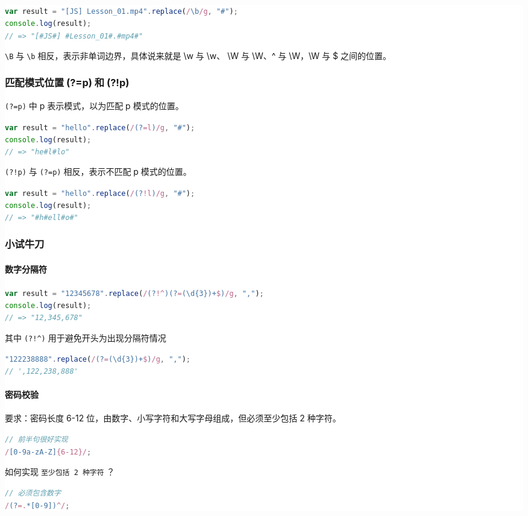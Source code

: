 ```js
var result = "[JS] Lesson_01.mp4".replace(/\b/g, "#");
console.log(result);
// => "[#JS#] #Lesson_01#.#mp4#"
```

`\B` 与 `\b` 相反，表示非单词边界，具体说来就是 \w 与 \w、 \W 与 \W、^ 与 \W，\W 与 $ 之间的位置。

### 匹配模式位置 (?=p) 和 (?!p)

`(?=p)` 中 p 表示模式，以为匹配 p 模式的位置。

```js
var result = "hello".replace(/(?=l)/g, "#");
console.log(result);
// => "he#l#lo"
```

`(?!p)` 与 `(?=p)` 相反，表示不匹配 p 模式的位置。

```js
var result = "hello".replace(/(?!l)/g, "#");
console.log(result);
// => "#h#ell#o#"
```

### 小试牛刀

#### 数字分隔符

```js
var result = "12345678".replace(/(?!^)(?=(\d{3})+$)/g, ",");
console.log(result);
// => "12,345,678"
```

其中 `(?!^)` 用于避免开头为出现分隔符情况

```js
"122238888".replace(/(?=(\d{3})+$)/g, ",");
// ',122,238,888'
```

#### 密码校验

要求：密码长度 6-12 位，由数字、小写字符和大写字母组成，但必须至少包括 2 种字符。

```js
// 前半句很好实现
/[0-9a-zA-Z]{6-12}/;
```

如何实现 `至少包括 2 种字符` ？

```js
// 必须包含数字
/(?=.*[0-9])^/;
```
